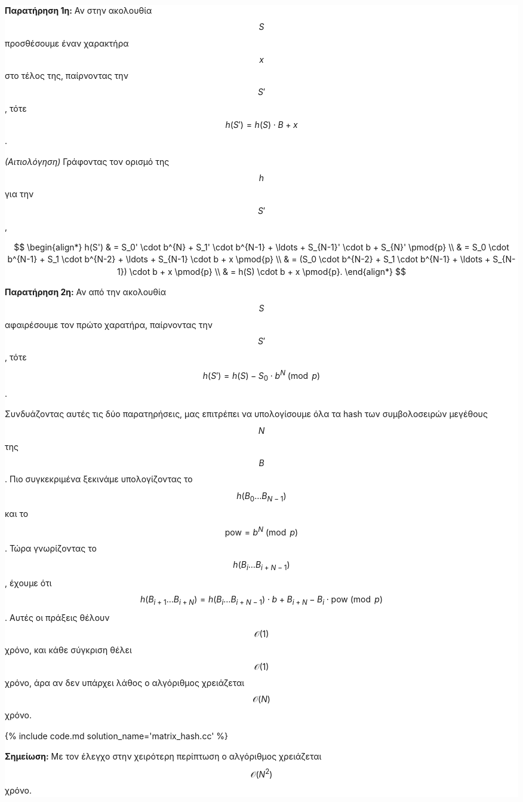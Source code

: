 **Παρατήρηση 1η:** Αν στην ακολουθία $$S$$ προσθέσουμε έναν χαρακτήρα $$x$$ στο τέλος της, παίρνοντας την $$S'$$, τότε $$h(S') = h(S) \cdot B + x$$.

*(Αιτιολόγηση)* Γράφοντας τον ορισμό της $$h$$ για την $$S'$$,

$$
\begin{align*}
h(S') & = S_0' \cdot b^{N} + S_1' \cdot b^{N-1} + \ldots + S_{N-1}' \cdot b + S_{N}' \pmod{p} \\
 & = S_0 \cdot b^{N-1} + S_1 \cdot b^{N-2} + \ldots + S_{N-1} \cdot b + x \pmod{p} \\
 & = (S_0 \cdot b^{N-2} + S_1 \cdot b^{N-1} + \ldots + S_{N-1}) \cdot b + x \pmod{p} \\
 & = h(S) \cdot b + x \pmod{p}.
\end{align*}
$$

**Παρατήρηση 2η:** Αν από την ακολουθία $$S$$ αφαιρέσουμε τον πρώτο χαρατήρα, παίρνοντας την $$S'$$, τότε $$h(S') = h(S) - S_0 \cdot b^N \pmod{p}$$.

Συνδυάζοντας αυτές τις δύο παρατηρήσεις, μας επιτρέπει να υπολογίσουμε όλα τα hash των συμβολοσειρών μεγέθους $$N$$ της $$B$$. Πιο συγκεκριμένα ξεκινάμε υπολογίζοντας το $$h(B_0 \ldots B_{N-1})$$ και το $$\text{pow} = b^N \pmod{p}$$. Τώρα γνωρίζοντας το $$h(B_i\ldots B_{i + N - 1})$$, έχουμε ότι $$h(B_{i+1}\ldots B_{i + N}) = h(B_i\ldots B_{i + N - 1}) \cdot b + B_{i + N} - B_i \cdot \text{pow} \pmod{p}$$. Αυτές οι πράξεις θέλουν $$\mathcal{O}(1)$$ χρόνο, και κάθε σύγκριση θέλει $$\mathcal{O}(1)$$ χρόνο, άρα αν δεν υπάρχει λάθος ο αλγόριθμος χρειάζεται $$\mathcal{O}(N)$$ χρόνο.

{% include code.md solution_name='matrix_hash.cc' %}

**Σημείωση:** Με τον έλεγχο στην χειρότερη περίπτωση ο αλγόριθμος χρειάζεται $$\mathcal{O}(N^2)$$ χρόνο.
